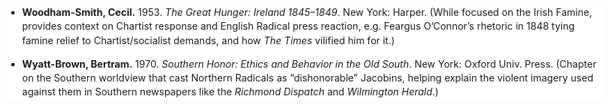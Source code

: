 * **Woodham-Smith, Cecil.** 1953. *The Great Hunger: Ireland 1845–1849*. New York: Harper. (While focused on the Irish Famine, provides context on Chartist response and English Radical press reaction, e.g. Feargus O’Connor’s rhetoric in 1848 tying famine relief to Chartist/socialist demands, and how *The Times* vilified him for it.)

* **Wyatt-Brown, Bertram.** 1970. *Southern Honor: Ethics and Behavior in the Old South*. New York: Oxford Univ. Press. (Chapter on the Southern worldview that cast Northern Radicals as “dishonorable” Jacobins, helping explain the violent imagery used against them in Southern newspapers like the *Richmond Dispatch* and *Wilmington Herald*.)

